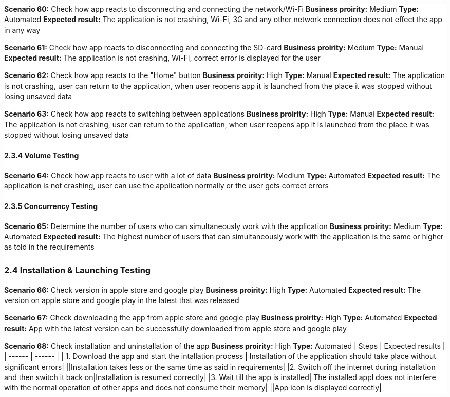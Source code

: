 **Scenario 60:** Check how app reacts to disconnecting and connecting the network/Wi-Fi
**Business proirity:** Medium
**Type:** Automated
**Expected result:**  The application is not crashing, Wi-Fi, 3G and any other network connection does not effect the app in any way

**Scenario 61:** Check how app reacts to disconnecting and connecting the SD-card
**Business proirity:** Medium
**Type:** Manual
**Expected result:**  The application is not crashing, Wi-Fi, correct error is displayed for the user

**Scenario 62:** Check how app reacts to the "Home" button
**Business proirity:** High
**Type:** Manual
**Expected result:**  The application is not crashing, user can return to the application,  when user reopens app it is launched from the place it was stopped without losing unsaved data 

**Scenario 63:** Check how app reacts to switching between applications
**Business proirity:** High
**Type:** Manual
**Expected result:**  The application is not crashing, user can return to the application,  when user reopens app it is launched from the place it was stopped without losing unsaved data 

#### 2.3.4 Volume Testing

**Scenario 64:** Check how app reacts to user with a lot of data
**Business proirity:** Medium
**Type:** Automated
**Expected result:**  The application is not crashing, user can use the application normally or the user gets correct errors

#### 2.3.5 Concurrency Testing

**Scenario 65:** Determine the number of users who can simultaneously work with the application
**Business proirity:** Medium
**Type:** Automated
**Expected result:**  The highest number of users that can simultaneously work with the application is the same or higher as told in the requirements

### 2.4	Installation & Launching Testing

**Scenario 66:** Check version in apple store and google play
**Business proirity:** High
**Type:** Automated
**Expected result:**  The version on apple store and google play in the latest that was released

**Scenario 67:** Check downloading the app from apple store and google play
**Business proirity:** High
**Type:** Automated
**Expected result:**  App with the latest version can be successfully downloaded from apple store and google play

**Scenario 68:** Check installation and uninstallation of the app
**Business proirity:** High
**Type:** Automated
| Steps | Expected results |
| ------ | ------ |
| 1. Download the app and start the intallation process | Installation of the application should take place without significant errors|
||Installation takes less or the same time as said in requirements|
|2. Switch off the internet during installation and then switch it back on|Installation is resumed correctly|
|3. Wait till the app is installed| The installed appl does not interfere with the normal operation of other apps and does not consume their memory|
||App icon is displayed correctly|